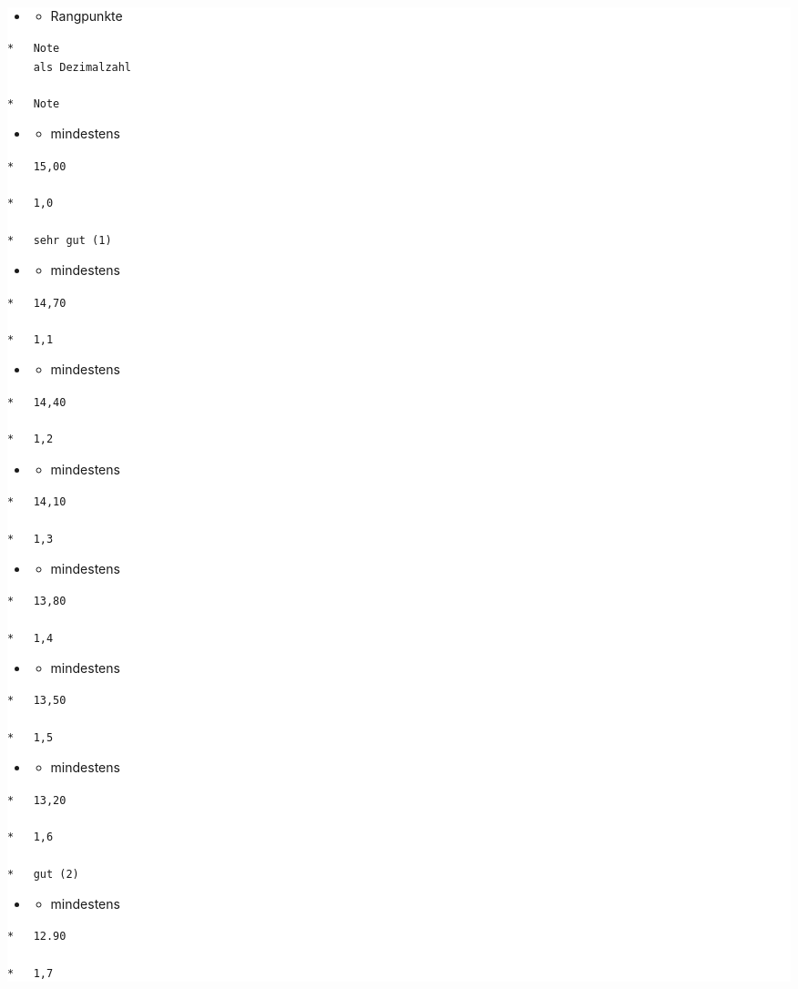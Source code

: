 
*    *   Rangpunkte

    *   Note
        als Dezimalzahl

    *   Note


*    *   mindestens

    *   15,00

    *   1,0

    *   sehr gut (1)


*    *   mindestens

    *   14,70

    *   1,1


*    *   mindestens

    *   14,40

    *   1,2


*    *   mindestens

    *   14,10

    *   1,3


*    *   mindestens

    *   13,80

    *   1,4


*    *   mindestens

    *   13,50

    *   1,5


*    *   mindestens

    *   13,20

    *   1,6

    *   gut (2)


*    *   mindestens

    *   12.90

    *   1,7
